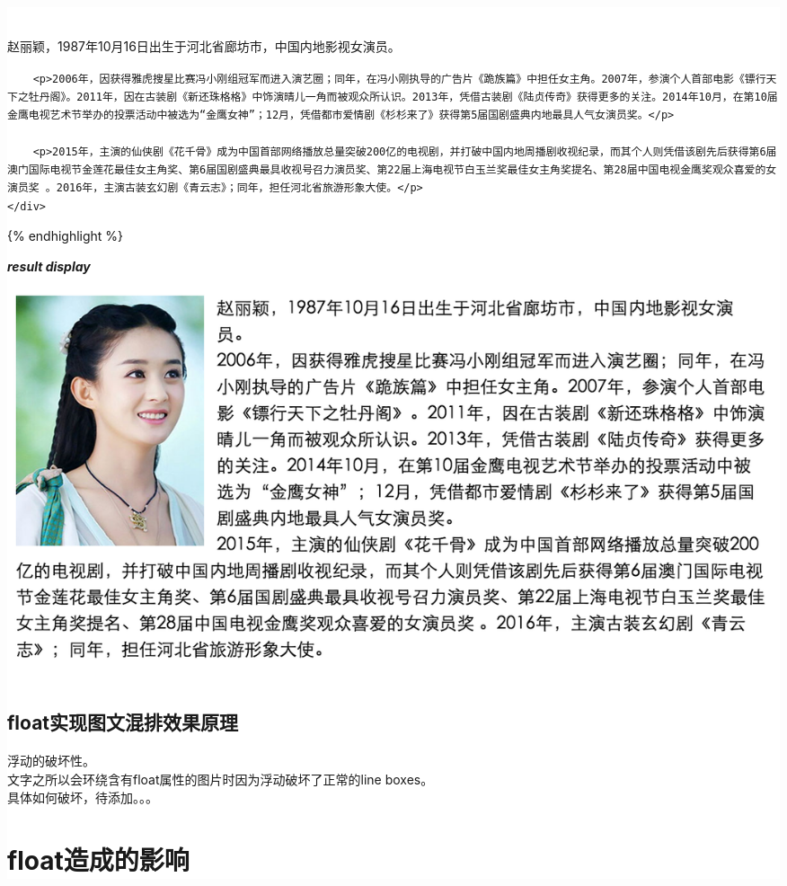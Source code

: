 </style>
<body>
	<div class="wrap">
		<img src="zly.jpg" alt="">
		<p>赵丽颖，1987年10月16日出生于河北省廊坊市，中国内地影视女演员。</p>

		<p>2006年，因获得雅虎搜星比赛冯小刚组冠军而进入演艺圈；同年，在冯小刚执导的广告片《跪族篇》中担任女主角。2007年，参演个人首部电影《镖行天下之牡丹阁》。2011年，因在古装剧《新还珠格格》中饰演晴儿一角而被观众所认识。2013年，凭借古装剧《陆贞传奇》获得更多的关注。2014年10月，在第10届金鹰电视艺术节举办的投票活动中被选为“金鹰女神”；12月，凭借都市爱情剧《杉杉来了》获得第5届国剧盛典内地最具人气女演员奖。</p>

		<p>2015年，主演的仙侠剧《花千骨》成为中国首部网络播放总量突破200亿的电视剧，并打破中国内地周播剧收视纪录，而其个人则凭借该剧先后获得第6届澳门国际电视节金莲花最佳女主角奖、第6届国剧盛典最具收视号召力演员奖、第22届上海电视节白玉兰奖最佳女主角奖提名、第28届中国电视金鹰奖观众喜爱的女演员奖 。2016年，主演古装玄幻剧《青云志》；同年，担任河北省旅游形象大使。</p>
	</div>
</body>
</html>
{% endhighlight %}

**_result display_**
<div class="rd">
    <img src="/assets/images/2016/10-11-12/img-words.png" alt="">
</div>

## float实现图文混排效果原理
浮动的破坏性。  
文字之所以会环绕含有float属性的图片时因为浮动破坏了正常的line boxes。  
具体如何破坏，待添加。。。

# float造成的影响
